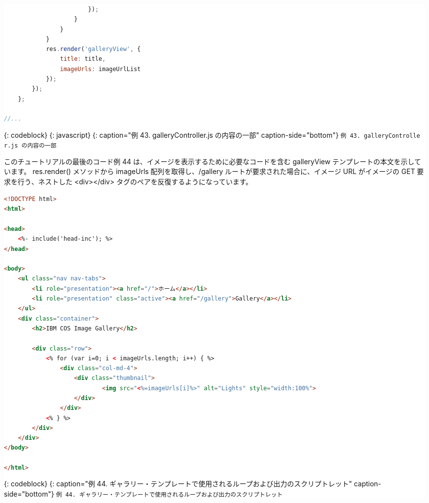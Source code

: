 ```javascript
                        });
                    }
                }
            }
            res.render('galleryView', {
                title: title,
                imageUrls: imageUrlList
            });
        });
    };

//...
```
{: codeblock}
{: javascript}
{: caption="例 43. galleryController.js の内容の一部" caption-side="bottom"}
`例 43. galleryController.js の内容の一部`

このチュートリアルの最後のコード例 44 は、イメージを表示するために必要なコードを含む galleryView テンプレートの本文を示しています。 res.render() メソッドから imageUrls 配列を取得し、/gallery ルートが要求された場合に、イメージ URL がイメージの GET 要求を行う、ネストした &lt;div&gt;&lt;/div&gt; タグのペアを反復するようになっています。

```html
<!DOCTYPE html>
<html>

<head>
    <%- include('head-inc'); %>
</head>

<body>
    <ul class="nav nav-tabs">
        <li role="presentation"><a href="/">ホーム</a></li>
        <li role="presentation" class="active"><a href="/gallery">Gallery</a></li>
    </ul>
    <div class="container">
        <h2>IBM COS Image Gallery</h2>

        <div class="row">
            <% for (var i=0; i < imageUrls.length; i++) { %>
                <div class="col-md-4">
                    <div class="thumbnail">
                            <img src="<%=imageUrls[i]%>" alt="Lights" style="width:100%">
                    </div>
                </div>
            <% } %>
        </div>
    </div>
</body>

</html>
```
{: codeblock}
{: caption="例 44. ギャラリー・テンプレートで使用されるループおよび出力のスクリプトレット" caption-side="bottom"}
`例 44. ギャラリー・テンプレートで使用されるループおよび出力のスクリプトレット`
